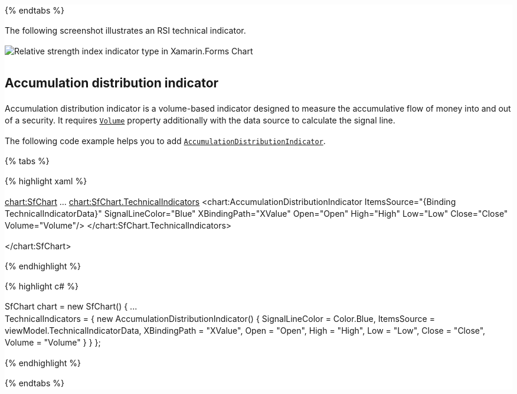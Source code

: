 {% endtabs %}

The following screenshot illustrates an RSI technical indicator.

![Relative strength index indicator type in Xamarin.Forms Chart](technicalindicators_images/relativestrengthindex.png)

## Accumulation distribution indicator

Accumulation distribution indicator is a volume-based indicator designed to measure the accumulative flow of money into and out of a security. It requires [`Volume`](https://help.syncfusion.com/cr/xamarin/Syncfusion.SfChart.XForms.AccumulationDistributionIndicator.html#Syncfusion_SfChart_XForms_AccumulationDistributionIndicator_Volume) property additionally with the data source to calculate the signal line. 

The following code example helps you to add [`AccumulationDistributionIndicator`](https://help.syncfusion.com/cr/xamarin/Syncfusion.SfChart.XForms.AccumulationDistributionIndicator.html).

{% tabs %} 

{% highlight xaml %}

<chart:SfChart>
...	
          <chart:SfChart.TechnicalIndicators>
            <chart:AccumulationDistributionIndicator ItemsSource="{Binding TechnicalIndicatorData}" SignalLineColor="Blue" XBindingPath="XValue" Open="Open" High="High" Low="Low" Close="Close" Volume="Volume"/>
        </chart:SfChart.TechnicalIndicators>

</chart:SfChart>

{% endhighlight %}

{% highlight c# %}

SfChart chart = new SfChart()
{
    ...        
    TechnicalIndicators =
      {
          new AccumulationDistributionIndicator()
          {
              SignalLineColor = Color.Blue,
              ItemsSource = viewModel.TechnicalIndicatorData,
              XBindingPath = "XValue",
              Open = "Open",
              High = "High",
              Low = "Low",
              Close = "Close",
              Volume = "Volume"
          }
      }
};

{% endhighlight %}

{% endtabs %}
